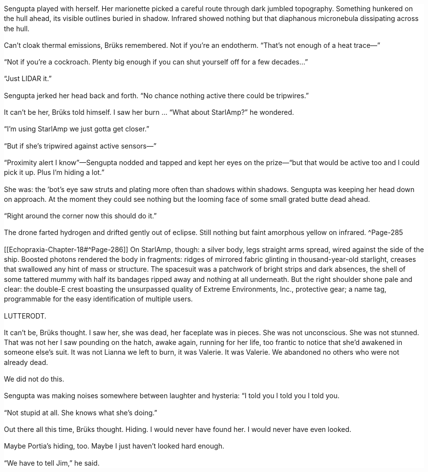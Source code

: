 Sengupta played with herself. Her marionette picked a careful route through dark jumbled topography. Something hunkered on the hull ahead, its visible outlines buried in shadow. Infrared showed nothing but that diaphanous micronebula dissipating across the hull.

Can’t cloak thermal emissions, Brüks remembered. Not if you’re an endotherm. “That’s not enough of a heat trace—”

“Not if you’re a cockroach. Plenty big enough if you can shut yourself off for a few decades…”

“Just LIDAR it.”

Sengupta jerked her head back and forth. “No chance nothing active there could be tripwires.”

It can’t be her, Brüks told himself. I saw her burn … “What about StarlAmp?” he wondered.

“I’m using StarlAmp we just gotta get closer.”

“But if she’s tripwired against active sensors—”

“Proximity alert I know”—Sengupta nodded and tapped and kept her eyes on the prize—“but that would be active too and I could pick it up. Plus I’m hiding a lot.”

She was: the ’bot’s eye saw struts and plating more often than shadows within shadows. Sengupta was keeping her head down on approach. At the moment they could see nothing but the looming face of some small grated butte dead ahead.

“Right around the corner now this should do it.”

The drone farted hydrogen and drifted gently out of eclipse. Still nothing but faint amorphous yellow on infrared. ^Page-285

[[Echopraxia-Chapter-18#^Page-286]]
On StarlAmp, though: a silver body, legs straight arms spread, wired against the side of the ship. Boosted photons rendered the body in fragments: ridges of mirrored fabric glinting in thousand-year-old starlight, creases that swallowed any hint of mass or structure. The spacesuit was a patchwork of bright strips and dark absences, the shell of some tattered mummy with half its bandages ripped away and nothing at all underneath. But the right shoulder shone pale and clear: the double-E crest boasting the unsurpassed quality of Extreme Environments, Inc., protective gear; a name tag, programmable for the easy identification of multiple users.

LUTTERODT.

It can’t be, Brüks thought. I saw her, she was dead, her faceplate was in pieces. She was not unconscious. She was not stunned. That was not her I saw pounding on the hatch, awake again, running for her life, too frantic to notice that she’d awakened in someone else’s suit. It was not Lianna we left to burn, it was Valerie. It was Valerie. We abandoned no others who were not already dead.

We did not do this.

Sengupta was making noises somewhere between laughter and hysteria: “I told you I told you I told you.

“Not stupid at all. She knows what she’s doing.”

Out there all this time, Brüks thought. Hiding. I would never have found her. I would never have even looked.

Maybe Portia’s hiding, too. Maybe I just haven’t looked hard enough.

“We have to tell Jim,” he said.
